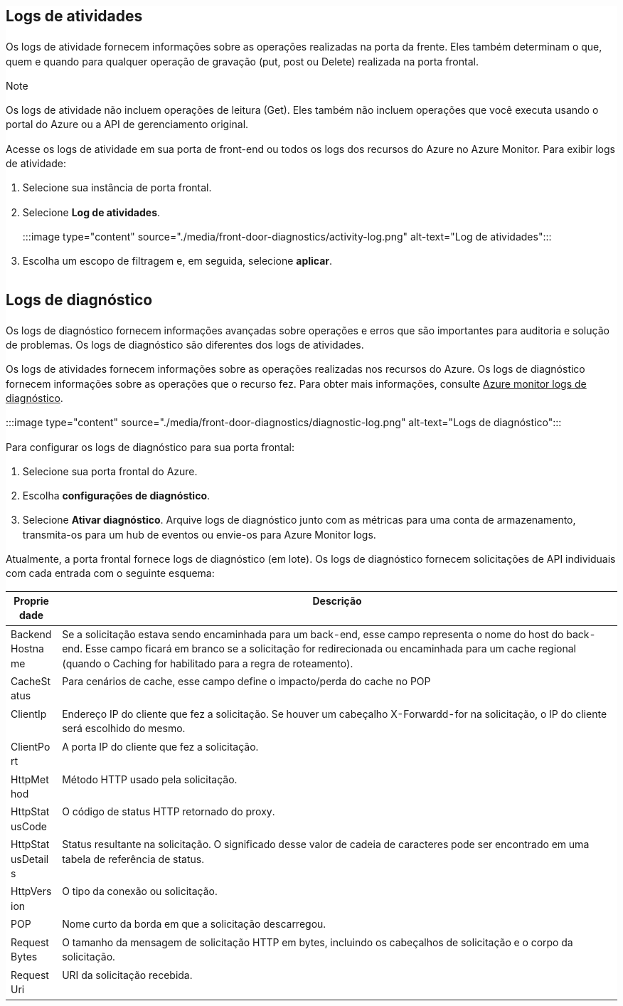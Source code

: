 ## <a name="activity-logs"></a><a name="activity-log"></a>Logs de atividades

Os logs de atividade fornecem informações sobre as operações realizadas na porta da frente. Eles também determinam o que, quem e quando para qualquer operação de gravação (put, post ou Delete) realizada na porta frontal.

>[!NOTE]
>Os logs de atividade não incluem operações de leitura (Get). Eles também não incluem operações que você executa usando o portal do Azure ou a API de gerenciamento original.

Acesse os logs de atividade em sua porta de front-end ou todos os logs dos recursos do Azure no Azure Monitor. Para exibir logs de atividade:

1. Selecione sua instância de porta frontal.
2. Selecione **Log de atividades**.

    :::image type="content" source="./media/front-door-diagnostics/activity-log.png" alt-text="Log de atividades":::

3. Escolha um escopo de filtragem e, em seguida, selecione **aplicar**.

## <a name="diagnostic-logs"></a><a name="diagnostic-logging"></a>Logs de diagnóstico
Os logs de diagnóstico fornecem informações avançadas sobre operações e erros que são importantes para auditoria e solução de problemas. Os logs de diagnóstico são diferentes dos logs de atividades.

Os logs de atividades fornecem informações sobre as operações realizadas nos recursos do Azure. Os logs de diagnóstico fornecem informações sobre as operações que o recurso fez. Para obter mais informações, consulte [Azure monitor logs de diagnóstico](../azure-monitor/essentials/platform-logs-overview.md).

:::image type="content" source="./media/front-door-diagnostics/diagnostic-log.png" alt-text="Logs de diagnóstico":::

Para configurar os logs de diagnóstico para sua porta frontal:

1. Selecione sua porta frontal do Azure.

2. Escolha **configurações de diagnóstico**.

3. Selecione **Ativar diagnóstico**. Arquive logs de diagnóstico junto com as métricas para uma conta de armazenamento, transmita-os para um hub de eventos ou envie-os para Azure Monitor logs.

Atualmente, a porta frontal fornece logs de diagnóstico (em lote). Os logs de diagnóstico fornecem solicitações de API individuais com cada entrada com o seguinte esquema:

| Propriedade  | Descrição |
| ------------- | ------------- |
| BackendHostname | Se a solicitação estava sendo encaminhada para um back-end, esse campo representa o nome do host do back-end. Esse campo ficará em branco se a solicitação for redirecionada ou encaminhada para um cache regional (quando o Caching for habilitado para a regra de roteamento). |
| CacheStatus | Para cenários de cache, esse campo define o impacto/perda do cache no POP |
| ClientIp | Endereço IP do cliente que fez a solicitação. Se houver um cabeçalho X-Forwardd-for na solicitação, o IP do cliente será escolhido do mesmo. |
| ClientPort | A porta IP do cliente que fez a solicitação. |
| HttpMethod | Método HTTP usado pela solicitação. |
| HttpStatusCode | O código de status HTTP retornado do proxy. |
| HttpStatusDetails | Status resultante na solicitação. O significado desse valor de cadeia de caracteres pode ser encontrado em uma tabela de referência de status. |
| HttpVersion | O tipo da conexão ou solicitação. |
| POP | Nome curto da borda em que a solicitação descarregou. |
| RequestBytes | O tamanho da mensagem de solicitação HTTP em bytes, incluindo os cabeçalhos de solicitação e o corpo da solicitação. |
| RequestUri | URI da solicitação recebida. |